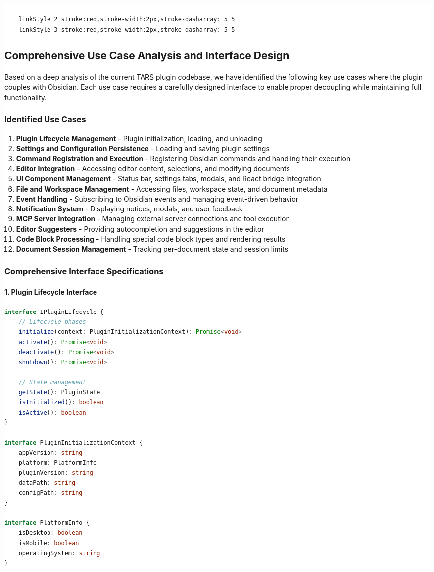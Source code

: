```mermaid

    linkStyle 2 stroke:red,stroke-width:2px,stroke-dasharray: 5 5
    linkStyle 3 stroke:red,stroke-width:2px,stroke-dasharray: 5 5
```


## Comprehensive Use Case Analysis and Interface Design

Based on a deep analysis of the current TARS plugin codebase, we have identified the following key use cases where the plugin couples with Obsidian. Each use case requires a carefully designed interface to enable proper decoupling while maintaining full functionality.

### Identified Use Cases

1. **Plugin Lifecycle Management** - Plugin initialization, loading, and unloading
2. **Settings and Configuration Persistence** - Loading and saving plugin settings
3. **Command Registration and Execution** - Registering Obsidian commands and handling their execution
4. **Editor Integration** - Accessing editor content, selections, and modifying documents
5. **UI Component Management** - Status bar, settings tabs, modals, and React bridge integration
6. **File and Workspace Management** - Accessing files, workspace state, and document metadata
7. **Event Handling** - Subscribing to Obsidian events and managing event-driven behavior
8. **Notification System** - Displaying notices, modals, and user feedback
9. **MCP Server Integration** - Managing external server connections and tool execution
10. **Editor Suggesters** - Providing autocompletion and suggestions in the editor
11. **Code Block Processing** - Handling special code block types and rendering results
12. **Document Session Management** - Tracking per-document state and session limits

### Comprehensive Interface Specifications

#### 1. Plugin Lifecycle Interface

```typescript
interface IPluginLifecycle {
    // Lifecycle phases
    initialize(context: PluginInitializationContext): Promise<void>
    activate(): Promise<void>
    deactivate(): Promise<void>
    shutdown(): Promise<void>
    
    // State management
    getState(): PluginState
    isInitialized(): boolean
    isActive(): boolean
}

interface PluginInitializationContext {
    appVersion: string
    platform: PlatformInfo
    pluginVersion: string
    dataPath: string
    configPath: string
}

interface PlatformInfo {
    isDesktop: boolean
    isMobile: boolean
    operatingSystem: string
}
```
